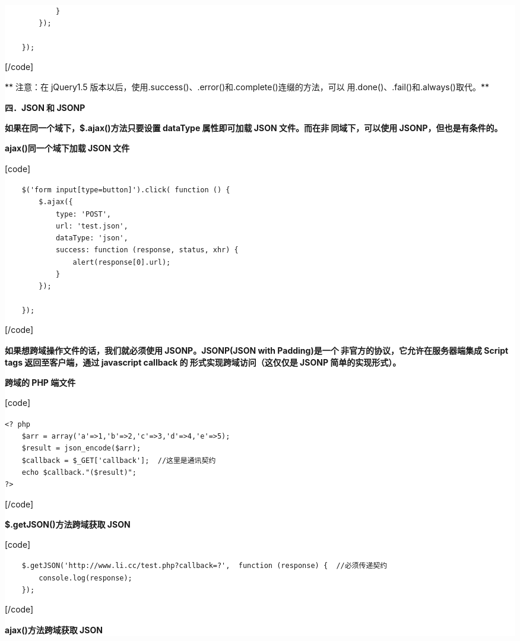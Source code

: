                 }
            });
    
        });
[/code]

**  注意：在 jQuery1.5 版本以后，使用.success()、.error()和.complete()连缀的方法，可以
用.done()、.fail()和.always()取代。**



**四．JSON 和 JSONP**

**如果在同一个域下，$.ajax()方法只要设置 dataType 属性即可加载 JSON 文件。而在非 同域下，可以使用
JSONP，但也是有条件的。**

**ajax()同一个域下加载 JSON 文件**

[code]

        $('form input[type=button]').click( function () {
            $.ajax({
                type: 'POST',
                url: 'test.json',
                dataType: 'json',
                success: function (response, status, xhr) {
                    alert(response[0].url);
                }
            });
    
        });
[/code]



**如果想跨域操作文件的话，我们就必须使用 JSONP。JSONP(JSON with Padding)是一个 非官方的协议，它允许在服务器端集成
Script tags 返回至客户端，通过 javascript callback 的 形式实现跨域访问（这仅仅是 JSONP 简单的实现形式）。**

**跨域的 PHP 端文件**

[code]

    <? php
        $arr = array('a'=>1,'b'=>2,'c'=>3,'d'=>4,'e'=>5);
        $result = json_encode($arr);
        $callback = $_GET['callback'];  //这里是通讯契约
        echo $callback."($result)";
    ?>
[/code]

**$.getJSON()方法跨域获取 JSON**

[code]

        $.getJSON('http://www.li.cc/test.php?callback=?',  function (response) {  //必须传递契约
            console.log(response);
        });
[/code]

**ajax()方法跨域获取 JSON**
